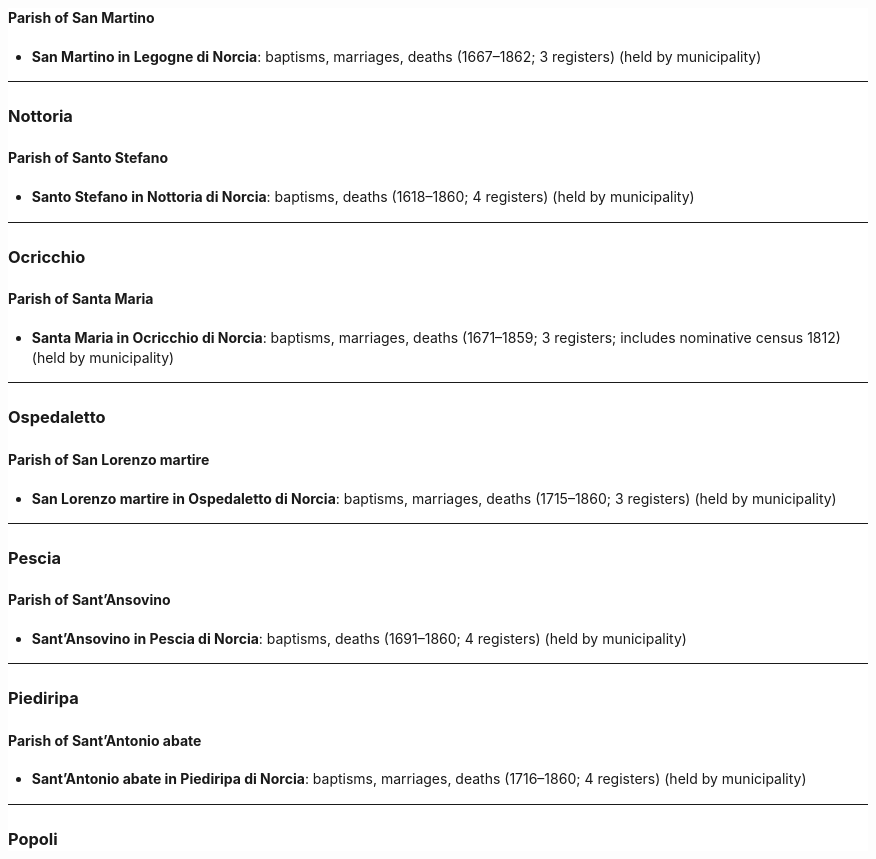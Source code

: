 #### Parish of San Martino

* **San Martino in Legogne di Norcia**: baptisms, marriages, deaths (1667–1862; 3 registers) (held by municipality)

---

### Nottoria

#### Parish of Santo Stefano

* **Santo Stefano in Nottoria di Norcia**: baptisms, deaths (1618–1860; 4 registers) (held by municipality)

---

### Ocricchio

#### Parish of Santa Maria

* **Santa Maria in Ocricchio di Norcia**: baptisms, marriages, deaths (1671–1859; 3 registers; includes nominative census 1812) (held by municipality)

---

### Ospedaletto

#### Parish of San Lorenzo martire

* **San Lorenzo martire in Ospedaletto di Norcia**: baptisms, marriages, deaths (1715–1860; 3 registers) (held by municipality)

---

### Pescia

#### Parish of Sant’Ansovino

* **Sant’Ansovino in Pescia di Norcia**: baptisms, deaths (1691–1860; 4 registers) (held by municipality)

---

### Piediripa

#### Parish of Sant’Antonio abate

* **Sant’Antonio abate in Piediripa di Norcia**: baptisms, marriages, deaths (1716–1860; 4 registers) (held by municipality)

---

### Popoli
